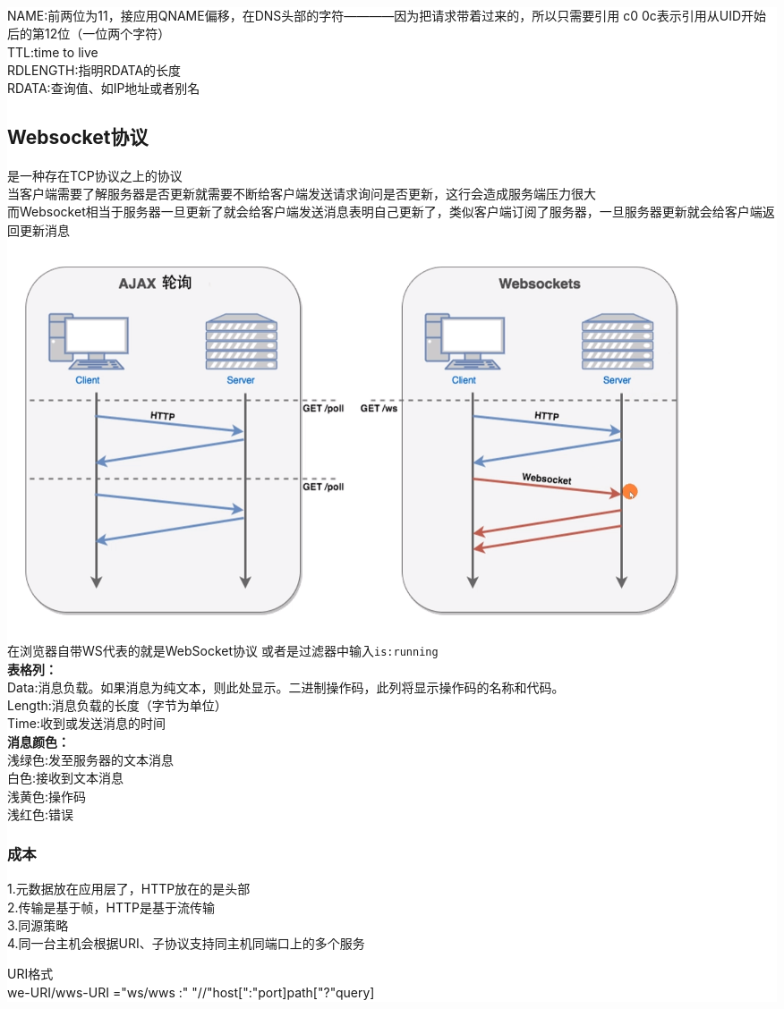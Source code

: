 NAME:前两位为11，接应用QNAME偏移，在DNS头部的字符————因为把请求带着过来的，所以只需要引用 c0 0c表示引用从UID开始后的第12位（一位两个字符）  
TTL:time to live  
RDLENGTH:指明RDATA的长度   
RDATA:查询值、如IP地址或者别名  

## Websocket协议
是一种存在TCP协议之上的协议    
当客户端需要了解服务器是否更新就需要不断给客户端发送请求询问是否更新，这行会造成服务端压力很大  
而Websocket相当于服务器一旦更新了就会给客户端发送消息表明自己更新了，类似客户端订阅了服务器，一旦服务器更新就会给客户端返回更新消息  
  
![](./img/png44.jpeg)  

在浏览器自带WS代表的就是WebSocket协议 或者是过滤器中输入`is:running`  
**表格列：**  
Data:消息负载。如果消息为纯文本，则此处显示。二进制操作码，此列将显示操作码的名称和代码。  
Length:消息负载的长度（字节为单位）  
Time:收到或发送消息的时间  
**消息颜色：**  
浅绿色:发至服务器的文本消息  
白色:接收到文本消息  
浅黄色:操作码  
浅红色:错误  

### 成本  
1.元数据放在应用层了，HTTP放在的是头部  
2.传输是基于帧，HTTP是基于流传输  
3.同源策略  
4.同一台主机会根据URI、子协议支持同主机同端口上的多个服务  

URI格式  
we-URI/wws-URI ="ws/wws :" "//"host[":"port]path["?"query]   
